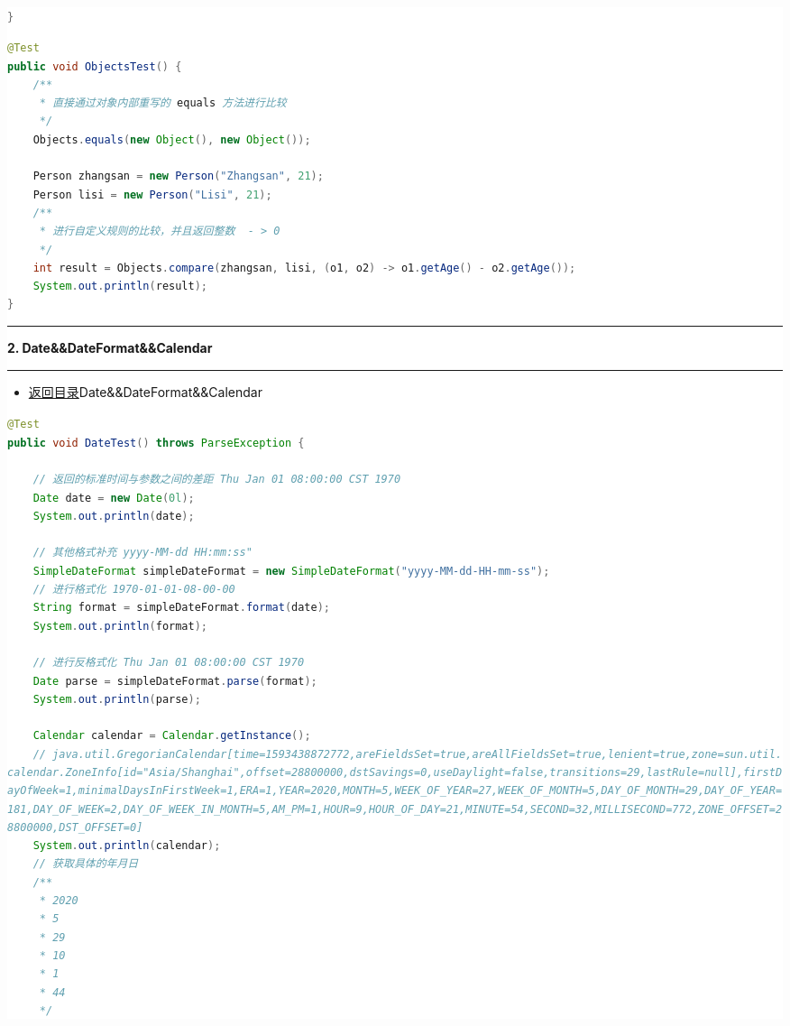 ```java
}
```

```java
@Test
public void ObjectsTest() {
    /**
     * 直接通过对象内部重写的 equals 方法进行比较
     */
    Objects.equals(new Object(), new Object());

    Person zhangsan = new Person("Zhangsan", 21);
    Person lisi = new Person("Lisi", 21);
    /**
     * 进行自定义规则的比较，并且返回整数  - > 0
     */
    int result = Objects.compare(zhangsan, lisi, (o1, o2) -> o1.getAge() - o2.getAge());
    System.out.println(result);
}
```

---

<a id="_3.2"></a>

**2. Date&&DateFormat&&Calendar**

--- 

- <a href="#_top" rel="nofollow" target="_self">返回目录</a>Date&&DateFormat&&Calendar

```java
@Test
public void DateTest() throws ParseException {

    // 返回的标准时间与参数之间的差距 Thu Jan 01 08:00:00 CST 1970
    Date date = new Date(0l);
    System.out.println(date);

    // 其他格式补充 yyyy-MM-dd HH:mm:ss"
    SimpleDateFormat simpleDateFormat = new SimpleDateFormat("yyyy-MM-dd-HH-mm-ss");
    // 进行格式化 1970-01-01-08-00-00
    String format = simpleDateFormat.format(date);
    System.out.println(format);

    // 进行反格式化 Thu Jan 01 08:00:00 CST 1970
    Date parse = simpleDateFormat.parse(format);
    System.out.println(parse);

    Calendar calendar = Calendar.getInstance();
    // java.util.GregorianCalendar[time=1593438872772,areFieldsSet=true,areAllFieldsSet=true,lenient=true,zone=sun.util.calendar.ZoneInfo[id="Asia/Shanghai",offset=28800000,dstSavings=0,useDaylight=false,transitions=29,lastRule=null],firstDayOfWeek=1,minimalDaysInFirstWeek=1,ERA=1,YEAR=2020,MONTH=5,WEEK_OF_YEAR=27,WEEK_OF_MONTH=5,DAY_OF_MONTH=29,DAY_OF_YEAR=181,DAY_OF_WEEK=2,DAY_OF_WEEK_IN_MONTH=5,AM_PM=1,HOUR=9,HOUR_OF_DAY=21,MINUTE=54,SECOND=32,MILLISECOND=772,ZONE_OFFSET=28800000,DST_OFFSET=0]
    System.out.println(calendar);
    // 获取具体的年月日
    /**
     * 2020
     * 5
     * 29
     * 10
     * 1
     * 44
     */
```
